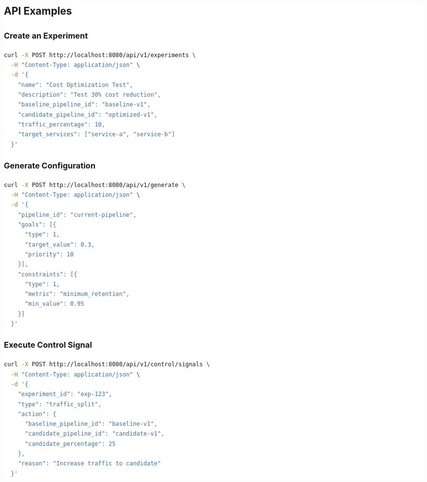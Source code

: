 ## API Examples

### Create an Experiment

```bash
curl -X POST http://localhost:8080/api/v1/experiments \
  -H "Content-Type: application/json" \
  -d '{
    "name": "Cost Optimization Test",
    "description": "Test 30% cost reduction",
    "baseline_pipeline_id": "baseline-v1",
    "candidate_pipeline_id": "optimized-v1",
    "traffic_percentage": 10,
    "target_services": ["service-a", "service-b"]
  }'
```

### Generate Configuration

```bash
curl -X POST http://localhost:8080/api/v1/generate \
  -H "Content-Type: application/json" \
  -d '{
    "pipeline_id": "current-pipeline",
    "goals": [{
      "type": 1,
      "target_value": 0.3,
      "priority": 10
    }],
    "constraints": [{
      "type": 1,
      "metric": "minimum_retention",
      "min_value": 0.95
    }]
  }'
```

### Execute Control Signal

```bash
curl -X POST http://localhost:8080/api/v1/control/signals \
  -H "Content-Type: application/json" \
  -d '{
    "experiment_id": "exp-123",
    "type": "traffic_split",
    "action": {
      "baseline_pipeline_id": "baseline-v1",
      "candidate_pipeline_id": "candidate-v1",
      "candidate_percentage": 25
    },
    "reason": "Increase traffic to candidate"
  }'
```
